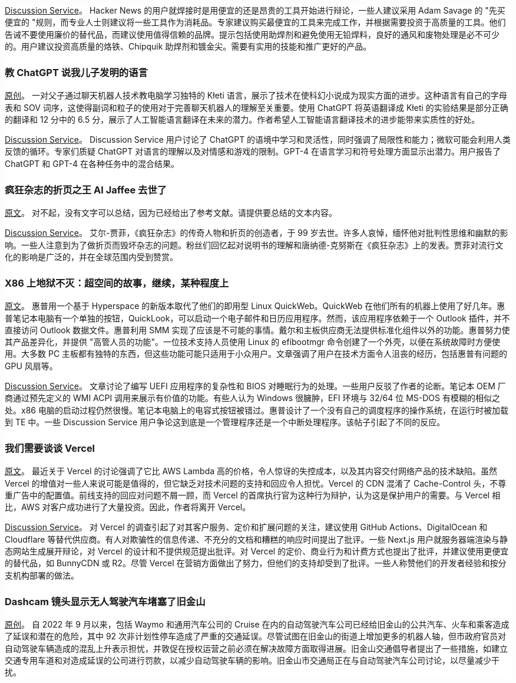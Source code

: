 [Discussion Service](http://news.ycombinator.com/item?id=35511717)。
Hacker News 的用户就焊接时是用便宜的还是昂贵的工具开始进行辩论，一些人建议采用 Adam Savage 的 "先买便宜的 "规则，而专业人士则建议将一些工具作为消耗品。专家建议购买最便宜的工具来完成工作，并根据需要投资于高质量的工具。他们告诫不要使用廉价的替代品，而建议使用值得信赖的品牌。提示包括使用助焊剂和避免使用无铅焊料，良好的通风和废物处理是必不可少的。用户建议投资高质量的烙铁、Chipquik 助焊剂和镀金尖。需要有实用的技能和推广更好的产品。

### 教 ChatGPT 说我儿子发明的语言

[原创](https://szopa.medium.com/teaching-chatgpt-to-speak-my-sons-invented-language-9d109c0a0f05)。
一对父子通过聊天机器人技术教电脑学习独特的 Kłeti 语言，展示了技术在使科幻小说成为现实方面的进步。这种语言有自己的字母表和 SOV 词序，这使得副词和粒子的使用对于完善聊天机器人的理解至关重要。使用 ChatGPT 将英语翻译成 Kłeti 的实验结果是部分正确的翻译和 12 分中的 6.5 分，展示了人工智能语言翻译在未来的潜力。作者希望人工智能语言翻译技术的进步能带来实质性的好处。

[Discussion Service](http://news.ycombinator.com/item?id=35515208)。
Discussion Service 用户讨论了 ChatGPT 的语境中学习和灵活性，同时强调了局限性和能力；微软可能会利用人类反馈的循环。专家们质疑 ChatGPT 对语言的理解以及对情感和游戏的限制。GPT-4 在语言学习和符号处理方面显示出潜力。用户报告了 ChatGPT 和 GPT-4 在各种任务中的混合结果。

### 疯狂杂志的折页之王 Al Jaffee 去世了

[原文](https://www.nytimes.com/2023/04/10/arts/al-jaffee-dead.html)。
对不起，没有文字可以总结，因为已经给出了参考文献。请提供要总结的文本内容。

[Discussion Service](http://news.ycombinator.com/item?id=35517629)。
艾尔-贾菲，《疯狂杂志》的传奇人物和折页的创造者，于 99 岁去世。许多人哀悼，缅怀他对批判性思维和幽默的影响。一些人注意到为了做折页而毁坏杂志的问题。粉丝们回忆起对说明书的理解和唐纳德-克努斯在《疯狂杂志》上的发表。贾菲对流行文化的影响是广泛的，并在全球范围内受到赞赏。

### X86 上地狱不灭：超空间的故事，继续，某种程度上

[原文](https://cohost.org/cathoderaydude/post/1311259-hell-never-ends-on-x)。
惠普用一个基于 Hyperspace 的新版本取代了他们的即用型 Linux QuickWeb。QuickWeb 在他们所有的机器上使用了好几年。惠普笔记本电脑有一个单独的按钮，QuickLook，可以启动一个电子邮件和日历应用程序。然而，该应用程序依赖于一个 Outlook 插件，并不直接访问 Outlook 数据文件。惠普利用 SMM 实现了应该是不可能的事情。戴尔和主板供应商无法提供标准化组件以外的功能。惠普努力使其产品差异化，并提供 "高管人员的功能"。一位技术支持人员使用 Linux 的 efibootmgr 命令创建了一个外壳，以便在系统故障时方便使用。大多数 PC 主板都有独特的东西，但这些功能可能只适用于小众用户。文章强调了用户在技术方面令人沮丧的经历，包括惠普有问题的 GPU 风扇等。

[Discussion Service](http://news.ycombinator.com/item?id=35509175)。
文章讨论了编写 UEFI 应用程序的复杂性和 BIOS 对睡眠行为的处理。一些用户反驳了作者的论断。笔记本 OEM 厂商通过预先定义的 WMI ACPI 调用来展示有价值的功能。有些人认为 Windows 很臃肿，EFI 环境与 32/64 位 MS-DOS 有模糊的相似之处。x86 电脑的启动过程仍然很慢。笔记本电脑上的电容式按钮被错过。惠普设计了一个没有自己的调度程序的操作系统，在运行时被加载到 TE 中。一些 Discussion Service 用户争论这到底是一个管理程序还是一个中断处理程序。该帖子引起了不同的反应。

### 我们需要谈谈 Vercel

[原文](https://www.maxcountryman.com/articles/we-need-to-talk-about-vercel)。
最近关于 Vercel 的讨论强调了它比 AWS Lambda 高的价格，令人惊讶的失控成本，以及其内容交付网络产品的技术缺陷。虽然 Vercel 的增值对一些人来说可能是值得的，但它缺乏对技术问题的支持和回应令人担忧。Vercel 的 CDN 混淆了 Cache-Control 头，不尊重广告中的配置值。前线支持的回应对问题不屑一顾，而 Vercel 的首席执行官为这种行为辩护，认为这是保护用户的需要。与 Vercel 相比，AWS 对客户成功进行了大量投资。因此，作者将离开 Vercel。

[Discussion Service](http://news.ycombinator.com/item?id=35507814)。
对 Vercel 的调查引起了对其客户服务、定价和扩展问题的关注，建议使用 GitHub Actions、DigitalOcean 和 Cloudflare 等替代供应商。有人对欺骗性的信息传递、不充分的文档和糟糕的响应时间提出了批评。一些 Next.js 用户就服务器端渲染与静态网站生成展开辩论，对 Vercel 的设计和不提供规范提出批评。对 Vercel 的定价、商业行为和计费方式也提出了批评，并建议使用更便宜的替代品，如 BunnyCDN 或 R2。尽管 Vercel 在营销方面做出了努力，但他们的支持却受到了批评。一些人称赞他们的开发者经验和按分支机构部署的做法。

### Dashcam 镜头显示无人驾驶汽车堵塞了旧金山

[原创](https://www.wired.com/story/dashcam-footage-shows-driverless-cars-cruise-waymo-clogging-san-francisco/)。
自 2022 年 9 月以来，包括 Waymo 和通用汽车公司的 Cruise 在内的自动驾驶汽车公司已经给旧金山的公共汽车、火车和乘客造成了延误和潜在的危险，其中 92 次非计划性停车造成了严重的交通延误。尽管试图在旧金山的街道上增加更多的机器人轴，但市政府官员对自动驾驶车辆造成的混乱上升表示担忧，并敦促在授权运营之前必须在解决故障方面取得进展。旧金山交通倡导者提出了一些措施，如建立交通专用车道和对造成延误的公司进行罚款，以减少自动驾驶车辆的影响。旧金山市交通局正在与自动驾驶汽车公司讨论，以尽量减少干扰。
